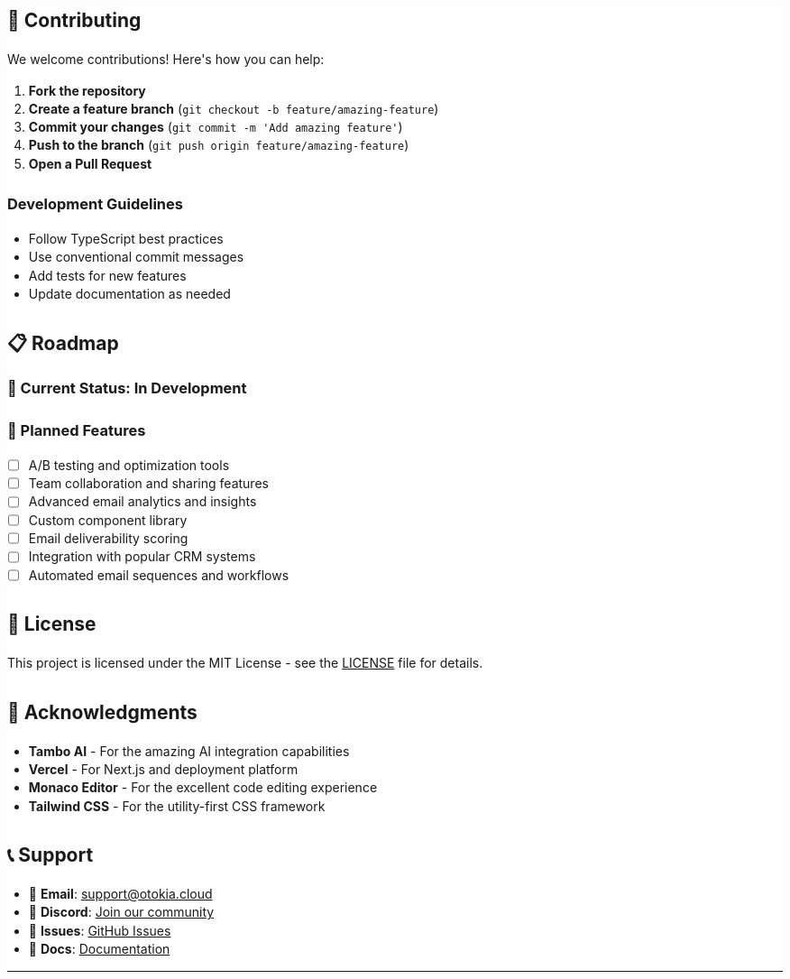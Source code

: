 ## 🤝 Contributing

We welcome contributions! Here's how you can help:

1. **Fork the repository**
2. **Create a feature branch** (`git checkout -b feature/amazing-feature`)
3. **Commit your changes** (`git commit -m 'Add amazing feature'`)
4. **Push to the branch** (`git push origin feature/amazing-feature`)
5. **Open a Pull Request**

### Development Guidelines
- Follow TypeScript best practices
- Use conventional commit messages
- Add tests for new features
- Update documentation as needed

## 📋 Roadmap

### 🚧 Current Status: **In Development**


### 🎯 Planned Features
- [ ] A/B testing and optimization tools
- [ ] Team collaboration and sharing features
- [ ] Advanced email analytics and insights
- [ ] Custom component library
- [ ] Email deliverability scoring
- [ ] Integration with popular CRM systems
- [ ] Automated email sequences and workflows

## 📄 License

This project is licensed under the MIT License - see the [LICENSE](LICENSE) file for details.

## 🙏 Acknowledgments

- **Tambo AI** - For the amazing AI integration capabilities
- **Vercel** - For Next.js and deployment platform
- **Monaco Editor** - For the excellent code editing experience
- **Tailwind CSS** - For the utility-first CSS framework

## 📞 Support

- 📧 **Email**: support@otokia.cloud
- 💬 **Discord**: [Join our community](#)
- 🐛 **Issues**: [GitHub Issues](https://github.com/nadinev6/compose/issues)
- 📖 **Docs**: [Documentation](#)

---
